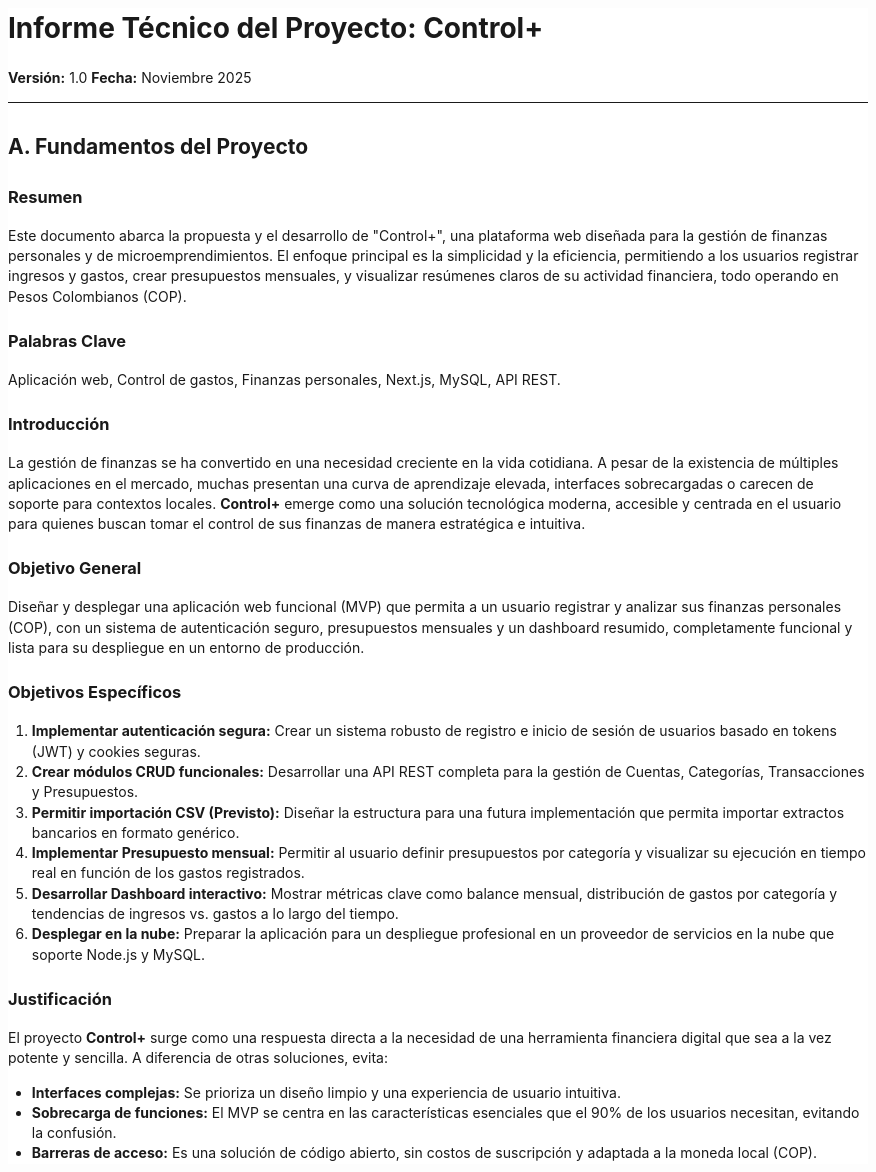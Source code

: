 
# Informe Técnico del Proyecto: Control+

**Versión:** 1.0
**Fecha:** Noviembre 2025

---

## A. Fundamentos del Proyecto

### Resumen
Este documento abarca la propuesta y el desarrollo de "Control+", una plataforma web diseñada para la gestión de finanzas personales y de microemprendimientos. El enfoque principal es la simplicidad y la eficiencia, permitiendo a los usuarios registrar ingresos y gastos, crear presupuestos mensuales, y visualizar resúmenes claros de su actividad financiera, todo operando en Pesos Colombianos (COP).

### Palabras Clave
Aplicación web, Control de gastos, Finanzas personales, Next.js, MySQL, API REST.

### Introducción
La gestión de finanzas se ha convertido en una necesidad creciente en la vida cotidiana. A pesar de la existencia de múltiples aplicaciones en el mercado, muchas presentan una curva de aprendizaje elevada, interfaces sobrecargadas o carecen de soporte para contextos locales. **Control+** emerge como una solución tecnológica moderna, accesible y centrada en el usuario para quienes buscan tomar el control de sus finanzas de manera estratégica e intuitiva.

### Objetivo General
Diseñar y desplegar una aplicación web funcional (MVP) que permita a un usuario registrar y analizar sus finanzas personales (COP), con un sistema de autenticación seguro, presupuestos mensuales y un dashboard resumido, completamente funcional y lista para su despliegue en un entorno de producción.

### Objetivos Específicos

1.  **Implementar autenticación segura:** Crear un sistema robusto de registro e inicio de sesión de usuarios basado en tokens (JWT) y cookies seguras.
2.  **Crear módulos CRUD funcionales:** Desarrollar una API REST completa para la gestión de Cuentas, Categorías, Transacciones y Presupuestos.
3.  **Permitir importación CSV (Previsto):** Diseñar la estructura para una futura implementación que permita importar extractos bancarios en formato genérico.
4.  **Implementar Presupuesto mensual:** Permitir al usuario definir presupuestos por categoría y visualizar su ejecución en tiempo real en función de los gastos registrados.
5.  **Desarrollar Dashboard interactivo:** Mostrar métricas clave como balance mensual, distribución de gastos por categoría y tendencias de ingresos vs. gastos a lo largo del tiempo.
6.  **Desplegar en la nube:** Preparar la aplicación para un despliegue profesional en un proveedor de servicios en la nube que soporte Node.js y MySQL.

### Justificación
El proyecto **Control+** surge como una respuesta directa a la necesidad de una herramienta financiera digital que sea a la vez potente y sencilla. A diferencia de otras soluciones, evita:
*   **Interfaces complejas:** Se prioriza un diseño limpio y una experiencia de usuario intuitiva.
*   **Sobrecarga de funciones:** El MVP se centra en las características esenciales que el 90% de los usuarios necesitan, evitando la confusión.
*   **Barreras de acceso:** Es una solución de código abierto, sin costos de suscripción y adaptada a la moneda local (COP).
